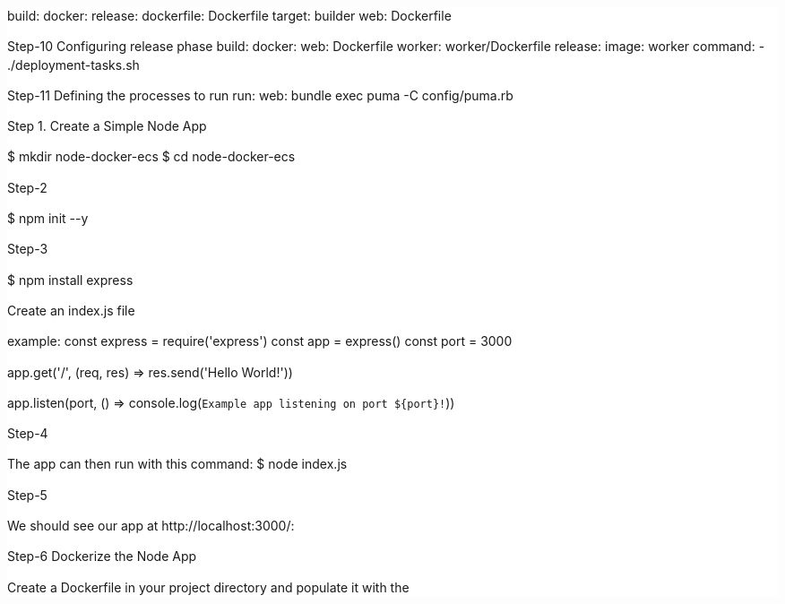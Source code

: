 build:
  docker:
    release:
       dockerfile: Dockerfile
       target: builder
    web: Dockerfile

Step-10
 Configuring release phase
build:
  docker:
    web: Dockerfile
    worker: worker/Dockerfile
release:
  image: worker
  command:
    - ./deployment-tasks.sh

Step-11
Defining the processes to run
run:
  web: bundle exec puma -C config/puma.rb

Step 1. Create a Simple Node App

$ mkdir node-docker-ecs
$ cd node-docker-ecs

Step-2

$ npm init --y

Step-3

$ npm install express

Create an index.js file 

example:
const express = require('express')
const app = express()
const port = 3000

app.get('/', (req, res) => res.send('Hello World!'))

app.listen(port, () => console.log(`Example app listening on port ${port}!`))

Step-4

The app can then run with this command:
$ node index.js

Step-5

We should see our app at http://localhost:3000/:

Step-6 Dockerize the Node App

Create a Dockerfile in your project directory and populate it with the
